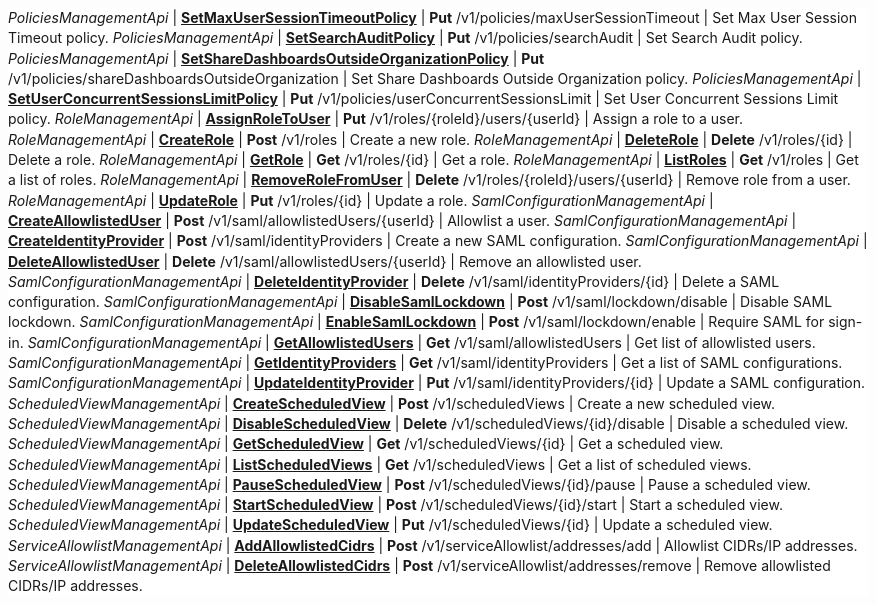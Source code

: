 *PoliciesManagementApi* | [**SetMaxUserSessionTimeoutPolicy**](docs/PoliciesManagementApi.md#setmaxusersessiontimeoutpolicy) | **Put** /v1/policies/maxUserSessionTimeout | Set Max User Session Timeout policy.
*PoliciesManagementApi* | [**SetSearchAuditPolicy**](docs/PoliciesManagementApi.md#setsearchauditpolicy) | **Put** /v1/policies/searchAudit | Set Search Audit policy.
*PoliciesManagementApi* | [**SetShareDashboardsOutsideOrganizationPolicy**](docs/PoliciesManagementApi.md#setsharedashboardsoutsideorganizationpolicy) | **Put** /v1/policies/shareDashboardsOutsideOrganization | Set Share Dashboards Outside Organization policy.
*PoliciesManagementApi* | [**SetUserConcurrentSessionsLimitPolicy**](docs/PoliciesManagementApi.md#setuserconcurrentsessionslimitpolicy) | **Put** /v1/policies/userConcurrentSessionsLimit | Set User Concurrent Sessions Limit policy.
*RoleManagementApi* | [**AssignRoleToUser**](docs/RoleManagementApi.md#assignroletouser) | **Put** /v1/roles/{roleId}/users/{userId} | Assign a role to a user.
*RoleManagementApi* | [**CreateRole**](docs/RoleManagementApi.md#createrole) | **Post** /v1/roles | Create a new role.
*RoleManagementApi* | [**DeleteRole**](docs/RoleManagementApi.md#deleterole) | **Delete** /v1/roles/{id} | Delete a role.
*RoleManagementApi* | [**GetRole**](docs/RoleManagementApi.md#getrole) | **Get** /v1/roles/{id} | Get a role.
*RoleManagementApi* | [**ListRoles**](docs/RoleManagementApi.md#listroles) | **Get** /v1/roles | Get a list of roles.
*RoleManagementApi* | [**RemoveRoleFromUser**](docs/RoleManagementApi.md#removerolefromuser) | **Delete** /v1/roles/{roleId}/users/{userId} | Remove role from a user.
*RoleManagementApi* | [**UpdateRole**](docs/RoleManagementApi.md#updaterole) | **Put** /v1/roles/{id} | Update a role.
*SamlConfigurationManagementApi* | [**CreateAllowlistedUser**](docs/SamlConfigurationManagementApi.md#createallowlisteduser) | **Post** /v1/saml/allowlistedUsers/{userId} | Allowlist a user.
*SamlConfigurationManagementApi* | [**CreateIdentityProvider**](docs/SamlConfigurationManagementApi.md#createidentityprovider) | **Post** /v1/saml/identityProviders | Create a new SAML configuration.
*SamlConfigurationManagementApi* | [**DeleteAllowlistedUser**](docs/SamlConfigurationManagementApi.md#deleteallowlisteduser) | **Delete** /v1/saml/allowlistedUsers/{userId} | Remove an allowlisted user.
*SamlConfigurationManagementApi* | [**DeleteIdentityProvider**](docs/SamlConfigurationManagementApi.md#deleteidentityprovider) | **Delete** /v1/saml/identityProviders/{id} | Delete a SAML configuration.
*SamlConfigurationManagementApi* | [**DisableSamlLockdown**](docs/SamlConfigurationManagementApi.md#disablesamllockdown) | **Post** /v1/saml/lockdown/disable | Disable SAML lockdown.
*SamlConfigurationManagementApi* | [**EnableSamlLockdown**](docs/SamlConfigurationManagementApi.md#enablesamllockdown) | **Post** /v1/saml/lockdown/enable | Require SAML for sign-in.
*SamlConfigurationManagementApi* | [**GetAllowlistedUsers**](docs/SamlConfigurationManagementApi.md#getallowlistedusers) | **Get** /v1/saml/allowlistedUsers | Get list of allowlisted users.
*SamlConfigurationManagementApi* | [**GetIdentityProviders**](docs/SamlConfigurationManagementApi.md#getidentityproviders) | **Get** /v1/saml/identityProviders | Get a list of SAML configurations.
*SamlConfigurationManagementApi* | [**UpdateIdentityProvider**](docs/SamlConfigurationManagementApi.md#updateidentityprovider) | **Put** /v1/saml/identityProviders/{id} | Update a SAML configuration.
*ScheduledViewManagementApi* | [**CreateScheduledView**](docs/ScheduledViewManagementApi.md#createscheduledview) | **Post** /v1/scheduledViews | Create a new scheduled view.
*ScheduledViewManagementApi* | [**DisableScheduledView**](docs/ScheduledViewManagementApi.md#disablescheduledview) | **Delete** /v1/scheduledViews/{id}/disable | Disable a scheduled view.
*ScheduledViewManagementApi* | [**GetScheduledView**](docs/ScheduledViewManagementApi.md#getscheduledview) | **Get** /v1/scheduledViews/{id} | Get a scheduled view.
*ScheduledViewManagementApi* | [**ListScheduledViews**](docs/ScheduledViewManagementApi.md#listscheduledviews) | **Get** /v1/scheduledViews | Get a list of scheduled views.
*ScheduledViewManagementApi* | [**PauseScheduledView**](docs/ScheduledViewManagementApi.md#pausescheduledview) | **Post** /v1/scheduledViews/{id}/pause | Pause a scheduled view.
*ScheduledViewManagementApi* | [**StartScheduledView**](docs/ScheduledViewManagementApi.md#startscheduledview) | **Post** /v1/scheduledViews/{id}/start | Start a scheduled view.
*ScheduledViewManagementApi* | [**UpdateScheduledView**](docs/ScheduledViewManagementApi.md#updatescheduledview) | **Put** /v1/scheduledViews/{id} | Update a scheduled view.
*ServiceAllowlistManagementApi* | [**AddAllowlistedCidrs**](docs/ServiceAllowlistManagementApi.md#addallowlistedcidrs) | **Post** /v1/serviceAllowlist/addresses/add | Allowlist CIDRs/IP addresses.
*ServiceAllowlistManagementApi* | [**DeleteAllowlistedCidrs**](docs/ServiceAllowlistManagementApi.md#deleteallowlistedcidrs) | **Post** /v1/serviceAllowlist/addresses/remove | Remove allowlisted CIDRs/IP addresses.